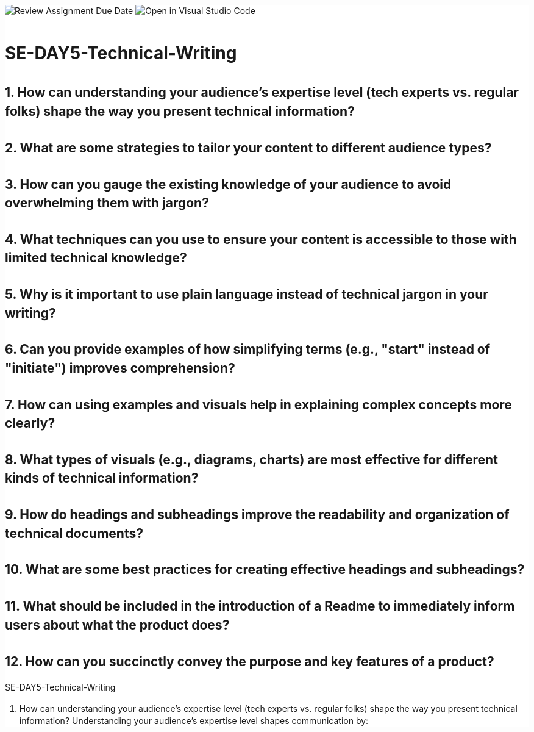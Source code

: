 [![Review Assignment Due Date](https://classroom.github.com/assets/deadline-readme-button-22041afd0340ce965d47ae6ef1cefeee28c7c493a6346c4f15d667ab976d596c.svg)](https://classroom.github.com/a/zsAR-pyY)
[![Open in Visual Studio Code](https://classroom.github.com/assets/open-in-vscode-2e0aaae1b6195c2367325f4f02e2d04e9abb55f0b24a779b69b11b9e10269abc.svg)](https://classroom.github.com/online_ide?assignment_repo_id=18635351&assignment_repo_type=AssignmentRepo)
# SE-DAY5-Technical-Writing
## 1. How can understanding your audience’s expertise level (tech experts vs. regular folks) shape the way you present technical information?
## 2. What are some strategies to tailor your content to different audience types?
## 3. How can you gauge the existing knowledge of your audience to avoid overwhelming them with jargon?
## 4. What techniques can you use to ensure your content is accessible to those with limited technical knowledge?
## 5. Why is it important to use plain language instead of technical jargon in your writing?
## 6. Can you provide examples of how simplifying terms (e.g., "start" instead of "initiate") improves comprehension?
## 7. How can using examples and visuals help in explaining complex concepts more clearly?
## 8. What types of visuals (e.g., diagrams, charts) are most effective for different kinds of technical information?
## 9. How do headings and subheadings improve the readability and organization of technical documents?
## 10. What are some best practices for creating effective headings and subheadings?
## 11. What should be included in the introduction of a Readme to immediately inform users about what the product does?
## 12. How can you succinctly convey the purpose and key features of a product?

SE-DAY5-Technical-Writing
1. How can understanding your audience’s expertise level (tech experts vs. regular folks) shape the way you present technical information?
Understanding your audience’s expertise level shapes communication by:

